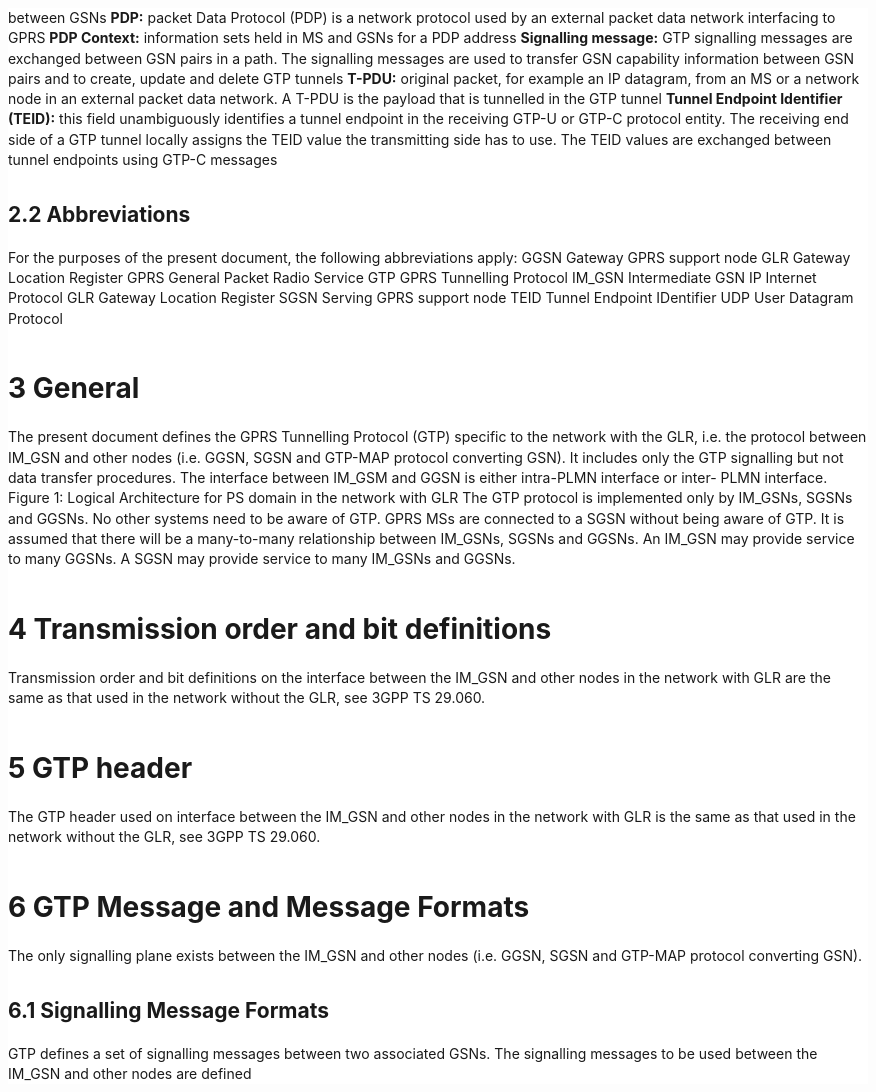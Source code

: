 between GSNs
**PDP:** packet Data Protocol (PDP) is a network protocol used by an external
packet data network interfacing to GPRS
**PDP Context:** information sets held in MS and GSNs for a PDP address
**Signalling message:** GTP signalling messages are exchanged between GSN
pairs in a path. The signalling messages are used to transfer GSN capability
information between GSN pairs and to create, update and delete GTP tunnels
**T-PDU:** original packet, for example an IP datagram, from an MS or a
network node in an external packet data network. A T-PDU is the payload that
is tunnelled in the GTP tunnel
**Tunnel Endpoint Identifier (TEID):** this field unambiguously identifies a
tunnel endpoint in the receiving GTP-U or GTP-C protocol entity. The receiving
end side of a GTP tunnel locally assigns the TEID value the transmitting side
has to use. The TEID values are exchanged between tunnel endpoints using GTP-C
messages
## 2.2 Abbreviations
For the purposes of the present document, the following abbreviations apply:
GGSN Gateway GPRS support node
GLR Gateway Location Register
GPRS General Packet Radio Service
GTP GPRS Tunnelling Protocol
IM_GSN Intermediate GSN
IP Internet Protocol
GLR Gateway Location Register
SGSN Serving GPRS support node
TEID Tunnel Endpoint IDentifier
UDP User Datagram Protocol
# 3 General
The present document defines the GPRS Tunnelling Protocol (GTP) specific to
the network with the GLR, i.e. the protocol between IM_GSN and other nodes
(i.e. GGSN, SGSN and GTP-MAP protocol converting GSN). It includes only the
GTP signalling but not data transfer procedures.
The interface between IM_GSM and GGSN is either intra-PLMN interface or inter-
PLMN interface.
Figure 1: Logical Architecture for PS domain in the network with GLR
The GTP protocol is implemented only by IM_GSNs, SGSNs and GGSNs. No other
systems need to be aware of GTP. GPRS MSs are connected to a SGSN without
being aware of GTP.
It is assumed that there will be a many-to-many relationship between IM_GSNs,
SGSNs and GGSNs. An IM_GSN may provide service to many GGSNs. A SGSN may
provide service to many IM_GSNs and GGSNs.
# 4 Transmission order and bit definitions
Transmission order and bit definitions on the interface between the IM_GSN and
other nodes in the network with GLR are the same as that used in the network
without the GLR, see 3GPP TS 29.060.
# 5 GTP header
The GTP header used on interface between the IM_GSN and other nodes in the
network with GLR is the same as that used in the network without the GLR, see
3GPP TS 29.060.
# 6 GTP Message and Message Formats
The only signalling plane exists between the IM_GSN and other nodes (i.e.
GGSN, SGSN and GTP-MAP protocol converting GSN).
## 6.1 Signalling Message Formats
GTP defines a set of signalling messages between two associated GSNs. The
signalling messages to be used between the IM_GSN and other nodes are defined